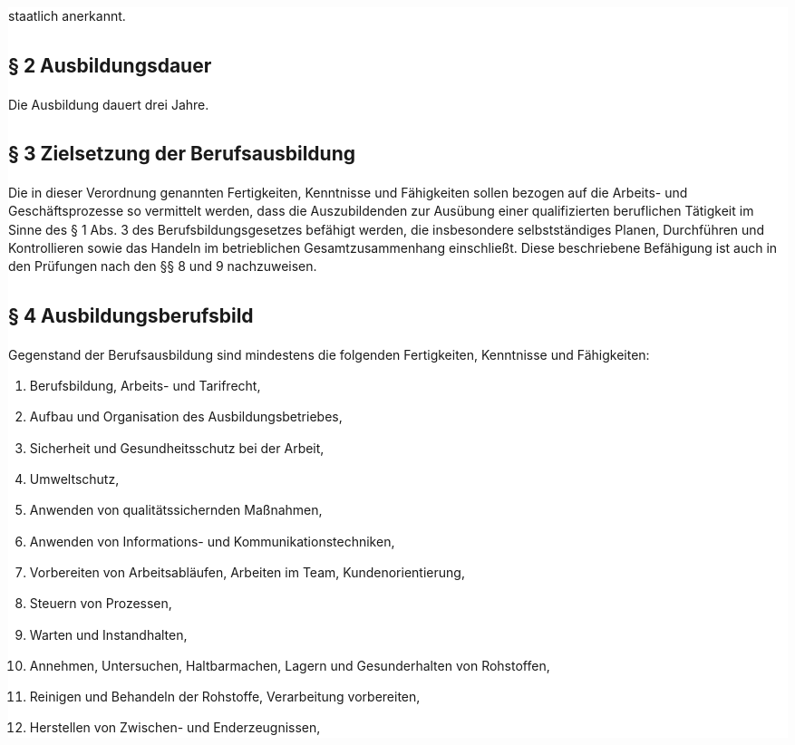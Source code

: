 

staatlich anerkannt.


## § 2 Ausbildungsdauer

Die Ausbildung dauert drei Jahre.


## § 3 Zielsetzung der Berufsausbildung

Die in dieser Verordnung genannten Fertigkeiten, Kenntnisse und
Fähigkeiten sollen bezogen auf die Arbeits- und Geschäftsprozesse so
vermittelt werden, dass die Auszubildenden zur Ausübung einer
qualifizierten beruflichen Tätigkeit im Sinne des § 1 Abs. 3 des
Berufsbildungsgesetzes befähigt werden, die insbesondere
selbstständiges Planen, Durchführen und Kontrollieren sowie das
Handeln im betrieblichen Gesamtzusammenhang einschließt. Diese
beschriebene Befähigung ist auch in den Prüfungen nach den §§ 8 und 9
nachzuweisen.


## § 4 Ausbildungsberufsbild

Gegenstand der Berufsausbildung sind mindestens die folgenden
Fertigkeiten, Kenntnisse und Fähigkeiten:

1.  Berufsbildung, Arbeits- und Tarifrecht,


2.  Aufbau und Organisation des Ausbildungsbetriebes,


3.  Sicherheit und Gesundheitsschutz bei der Arbeit,


4.  Umweltschutz,


5.  Anwenden von qualitätssichernden Maßnahmen,


6.  Anwenden von Informations- und Kommunikationstechniken,


7.  Vorbereiten von Arbeitsabläufen, Arbeiten im Team, Kundenorientierung,


8.  Steuern von Prozessen,


9.  Warten und Instandhalten,


10. Annehmen, Untersuchen, Haltbarmachen, Lagern und Gesunderhalten von
    Rohstoffen,


11. Reinigen und Behandeln der Rohstoffe, Verarbeitung vorbereiten,


12. Herstellen von Zwischen- und Enderzeugnissen,
